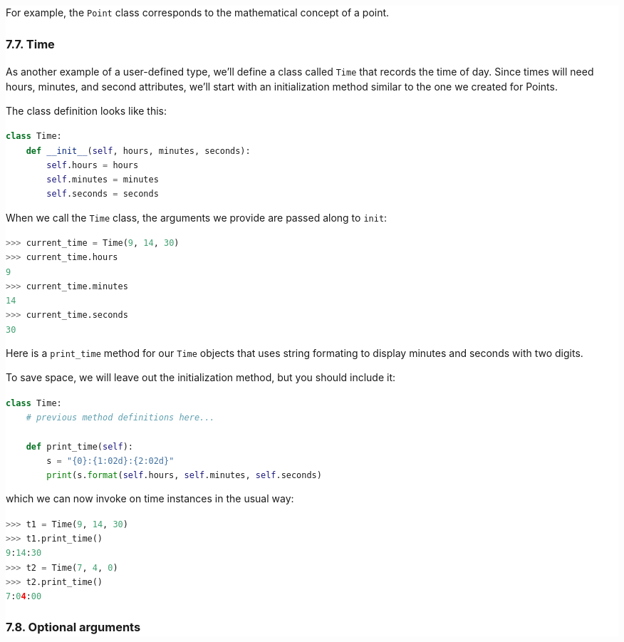 For example, the `Point` class corresponds to the mathematical concept of a point.

### 7.7. Time

As another example of a user-defined type, we’ll define a class called `Time` that records the time of day. Since times will need hours, minutes, and second attributes, we’ll start with an initialization method similar to the one we created for Points.

The class definition looks like this:

```python
class Time:
    def __init__(self, hours, minutes, seconds):
        self.hours = hours
        self.minutes = minutes
        self.seconds = seconds
```

When we call the `Time` class, the arguments we provide are passed along to `init`:

```python
>>> current_time = Time(9, 14, 30)
>>> current_time.hours
9
>>> current_time.minutes
14
>>> current_time.seconds
30
```

Here is a `print_time` method for our `Time` objects that uses string formating to display minutes and seconds with two digits.

To save space, we will leave out the initialization method, but you should include it:

```python
class Time:
    # previous method definitions here...

    def print_time(self):
        s = "{0}:{1:02d}:{2:02d}"
        print(s.format(self.hours, self.minutes, self.seconds)
```

which we can now invoke on time instances in the usual way:

```python
>>> t1 = Time(9, 14, 30)
>>> t1.print_time()
9:14:30
>>> t2 = Time(7, 4, 0)
>>> t2.print_time()
7:04:00
```

### 7.8. Optional arguments
